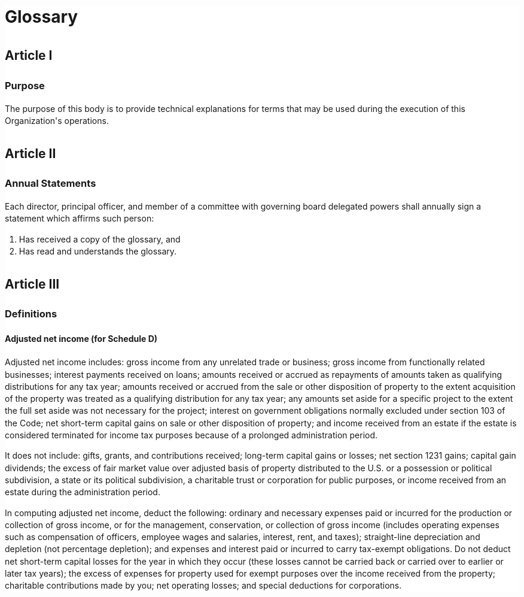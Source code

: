 # Glossary

## Article I

### Purpose

The purpose of this body is to provide technical explanations for terms that may be used during the execution of this Organization's operations.

## Article II

### Annual Statements

Each director, principal officer, and member of a committee with governing board delegated powers shall annually sign a statement which affirms such person:

1. Has received a copy of the glossary, and
2. Has read and understands the glossary.

## Article III

### Definitions

#### Adjusted net income (for Schedule D)

Adjusted net income includes: gross income from any unrelated trade or business; gross income from functionally related businesses; interest payments received on loans; amounts received or accrued as repayments of amounts taken as qualifying distributions for any tax year; amounts received or accrued from the sale or other disposition of property to the extent acquisition of the property was treated as a qualifying distribution for any tax year; any amounts set aside for a specific project to the extent the full set aside was not necessary for the project; interest on government obligations normally excluded under section 103 of the Code; net short-term capital gains on sale or other disposition of property; and income received from an estate if the estate is considered terminated for income tax purposes because of a prolonged administration period.

It does not include: gifts, grants, and contributions received; long-term capital gains or losses; net section 1231 gains; capital gain dividends; the excess of fair market value over adjusted basis of property distributed to the U.S. or a possession or political subdivision, a state or its political subdivision, a charitable trust or corporation for public purposes, or income received from an estate during the administration period.

In computing adjusted net income, deduct the following: ordinary and necessary expenses paid or incurred for the production or collection of gross income, or for the management, conservation, or collection of gross income (includes operating expenses such as compensation of officers, employee wages and salaries, interest, rent, and taxes); straight-line depreciation and depletion (not percentage depletion); and expenses and interest paid or incurred to carry tax-exempt obligations. Do not deduct net short-term capital losses for the year in which they occur (these losses cannot be carried back or carried over to earlier or later tax years); the excess of expenses for property used for exempt purposes over the income received from the property; charitable contributions made by you; net operating losses; and special deductions for corporations.
